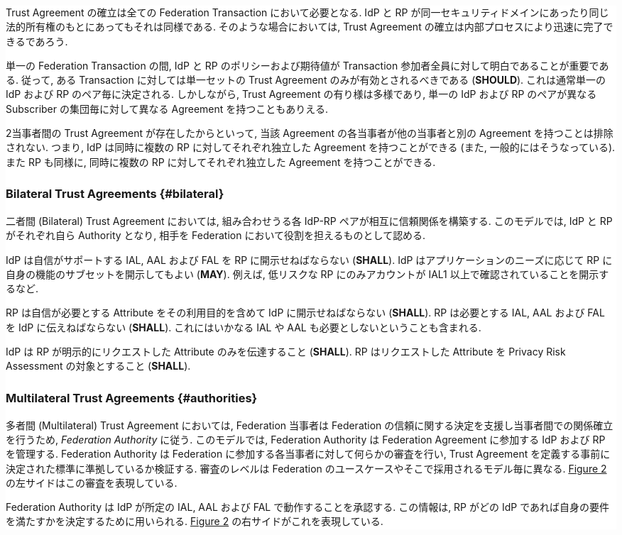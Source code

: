 

Trust Agreement の確立は全ての Federation Transaction において必要となる.
IdP と RP が同一セキュリティドメインにあったり同じ法的所有権のもとにあってもそれは同様である.
そのような場合においては, Trust Agreement の確立は内部プロセスにより迅速に完了できるであろう.



単一の Federation Transaction の間, IdP と RP のポリシーおよび期待値が Transaction 参加者全員に対して明白であることが重要である.
従って, ある Transaction に対しては単一セットの Trust Agreement のみが有効とされるべきである (**SHOULD**).
これは通常単一の IdP および RP のペア毎に決定される.
しかしながら, Trust Agreement の有り様は多様であり, 単一の IdP および RP のペアが異なる Subscriber の集団毎に対して異なる Agreement を持つこともありえる.



2当事者間の Trust Agreement が存在したからといって, 当該 Agreement の各当事者が他の当事者と別の Agreement を持つことは排除されない.
つまり, IdP は同時に複数の RP に対してそれぞれ独立した Agreement を持つことができる (また, 一般的にはそうなっている).
また RP も同様に, 同時に複数の RP に対してそれぞれ独立した Agreement を持つことができる.

### Bilateral Trust Agreements {#bilateral}



二者間 (Bilateral) Trust Agreement においては, 組み合わせうる各 IdP-RP ペアが相互に信頼関係を構築する.
このモデルでは, IdP と RP がそれぞれ自ら Authority となり, 相手を Federation において役割を担えるものとして認める.



IdP は自信がサポートする IAL, AAL および FAL を RP に開示せねばならない (**SHALL**).
IdP はアプリケーションのニーズに応じて RP に自身の機能のサブセットを開示してもよい (**MAY**).
例えば, 低リスクな RP にのみアカウントが IAL1 以上で確認されていることを開示するなど.



RP は自信が必要とする Attribute をその利用目的を含めて IdP に開示せねばならない (**SHALL**).
RP は必要とする IAL, AAL および FAL を IdP に伝えねばならない (**SHALL**).
これにはいかなる IAL や AAL も必要としないということも含まれる.



IdP は RP が明示的にリクエストした Attribute のみを伝達すること (**SHALL**).
RP はリクエストした Attribute を Privacy Risk Assessment の対象とすること (**SHALL**).

### Multilateral Trust Agreements {#authorities}



多者間 (Multilateral) Trust Agreement においては, Federation 当事者は Federation の信頼に関する決定を支援し当事者間での関係確立を行うため, *Federation Authority* に従う.
このモデルでは, Federation Authority は Federation Agreement に参加する IdP および RP を管理する.
Federation Authority は Federation に参加する各当事者に対して何らかの審査を行い, Trust Agreement を定義する事前に決定された標準に準拠しているか検証する.
審査のレベルは Federation のユースケースやそこで採用されるモデル毎に異なる.
[Figure 2](sec5_federation.ja.md#fig-2) の左サイドはこの審査を表現している.



Federation Authority は IdP が所定の IAL, AAL および FAL で動作することを承認する.
この情報は, RP がどの IdP であれば自身の要件を満たすかを決定するために用いられる.
[Figure 2](sec5_federation.ja.md#fig-2) の右サイドがこれを表現している.

